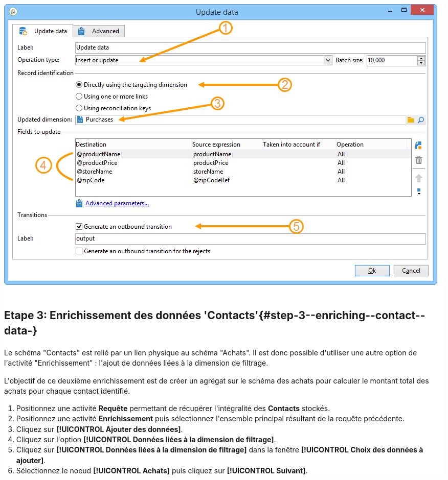 ![](assets/uc2_enrich_miseajour.png)

## Etape 3: Enrichissement des données &#39;Contacts&#39;{#step-3--enriching--contact--data-}

Le schéma &quot;Contacts&quot; est relié par un lien physique au schéma &quot;Achats&quot;. Il est donc possible d&#39;utiliser une autre option de l&#39;activité &quot;Enrichissement&quot; : l&#39;ajout de données liées à la dimension de filtrage.

L&#39;objectif de ce deuxième enrichissement est de créer un agrégat sur le schéma des achats pour calculer le montant total des achats pour chaque contact identifié.

1. Positionnez une activité **Requête** permettant de récupérer l&#39;intégralité des **Contacts** stockés.
1. Positionnez une activité **Enrichissement** puis sélectionnez l&#39;ensemble principal résultant de la requête précédente.
1. Cliquez sur **[!UICONTROL Ajouter des données]**.
1. Cliquez sur l&#39;option **[!UICONTROL Données liées à la dimension de filtrage]**.
1. Cliquez sur **[!UICONTROL Données liées à la dimension de filtrage]** dans la fenêtre **[!UICONTROL Choix des données à ajouter]**.
1. Sélectionnez le noeud **[!UICONTROL Achats]** puis cliquez sur **[!UICONTROL Suivant]**.
